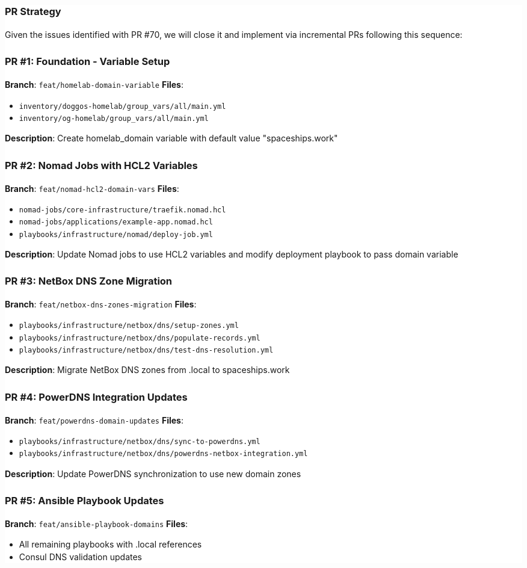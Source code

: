 ### PR Strategy

Given the issues identified with PR #70, we will close it and implement via incremental PRs following this sequence:

### PR #1: Foundation - Variable Setup

**Branch**: `feat/homelab-domain-variable`
**Files**:

- `inventory/doggos-homelab/group_vars/all/main.yml`
- `inventory/og-homelab/group_vars/all/main.yml`

**Description**: Create homelab_domain variable with default value "spaceships.work"

### PR #2: Nomad Jobs with HCL2 Variables

**Branch**: `feat/nomad-hcl2-domain-vars`
**Files**:

- `nomad-jobs/core-infrastructure/traefik.nomad.hcl`
- `nomad-jobs/applications/example-app.nomad.hcl`
- `playbooks/infrastructure/nomad/deploy-job.yml`

**Description**: Update Nomad jobs to use HCL2 variables and modify deployment playbook to pass domain variable

### PR #3: NetBox DNS Zone Migration

**Branch**: `feat/netbox-dns-zones-migration`
**Files**:

- `playbooks/infrastructure/netbox/dns/setup-zones.yml`
- `playbooks/infrastructure/netbox/dns/populate-records.yml`
- `playbooks/infrastructure/netbox/dns/test-dns-resolution.yml`

**Description**: Migrate NetBox DNS zones from .local to spaceships.work

### PR #4: PowerDNS Integration Updates

**Branch**: `feat/powerdns-domain-updates`
**Files**:

- `playbooks/infrastructure/netbox/dns/sync-to-powerdns.yml`
- `playbooks/infrastructure/netbox/dns/powerdns-netbox-integration.yml`

**Description**: Update PowerDNS synchronization to use new domain zones

### PR #5: Ansible Playbook Updates

**Branch**: `feat/ansible-playbook-domains`
**Files**:

- All remaining playbooks with .local references
- Consul DNS validation updates
